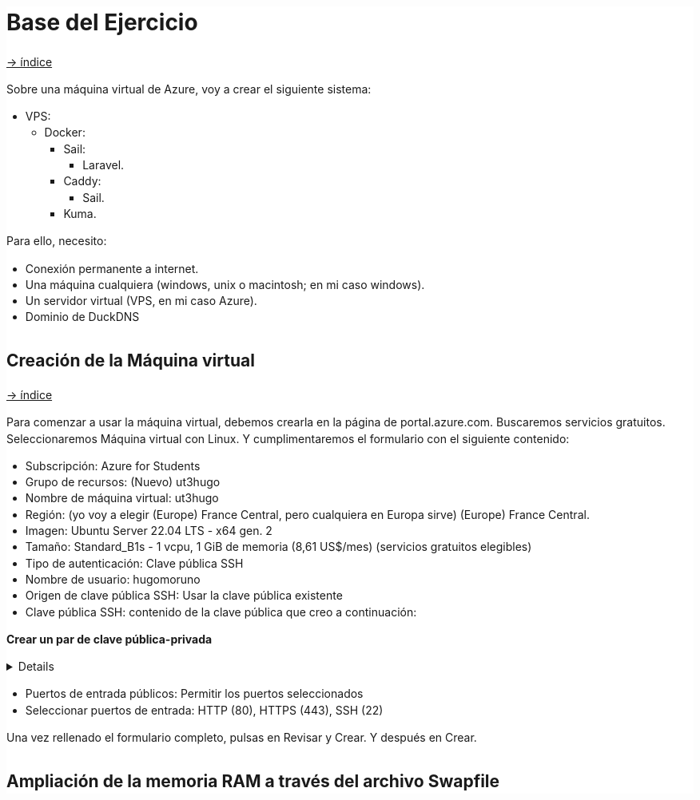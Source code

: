 # Base del Ejercicio

[-> índice](#índice)

Sobre una máquina virtual de Azure, voy a crear el siguiente sistema:

- VPS:
  - Docker:
    - Sail:
      - Laravel.
    - Caddy:
      - Sail.
    - Kuma.

Para ello, necesito:

- Conexión permanente a internet.
- Una máquina cualquiera (windows, unix o macintosh; en mi caso windows).
- Un servidor virtual (VPS, en mi caso Azure).
- Dominio de DuckDNS

## Creación de la Máquina virtual

[-> índice](#índice)

Para comenzar a usar la máquina virtual, debemos crearla en la página de portal.azure.com.
Buscaremos servicios gratuitos.
Seleccionaremos Máquina virtual con Linux.
Y cumplimentaremos el formulario con el siguiente contenido:

- Subscripción: Azure for Students
- Grupo de recursos: (Nuevo) ut3hugo
- Nombre de máquina virtual: ut3hugo
- Región: (yo voy a elegir (Europe) France Central, pero cualquiera en Europa sirve) (Europe) France Central.
- Imagen: Ubuntu Server 22.04 LTS - x64 gen. 2
- Tamaño: Standard_B1s - 1 vcpu, 1 GiB de memoria (8,61 US$/mes) (servicios gratuitos elegibles)
- Tipo de autenticación: Clave pública SSH
- Nombre de usuario: hugomoruno
- Origen de clave pública SSH: Usar la clave pública existente
- Clave pública SSH: contenido de la clave pública que creo a continuación:
  
**Crear un par de clave pública-privada**

<details></details>

- Puertos de entrada públicos: Permitir los puertos seleccionados
- Seleccionar puertos de entrada: HTTP (80), HTTPS (443), SSH (22)

Una vez rellenado el formulario completo, pulsas en Revisar y Crear.
Y después en Crear.

## Ampliación de la memoria RAM a través del archivo Swapfile
